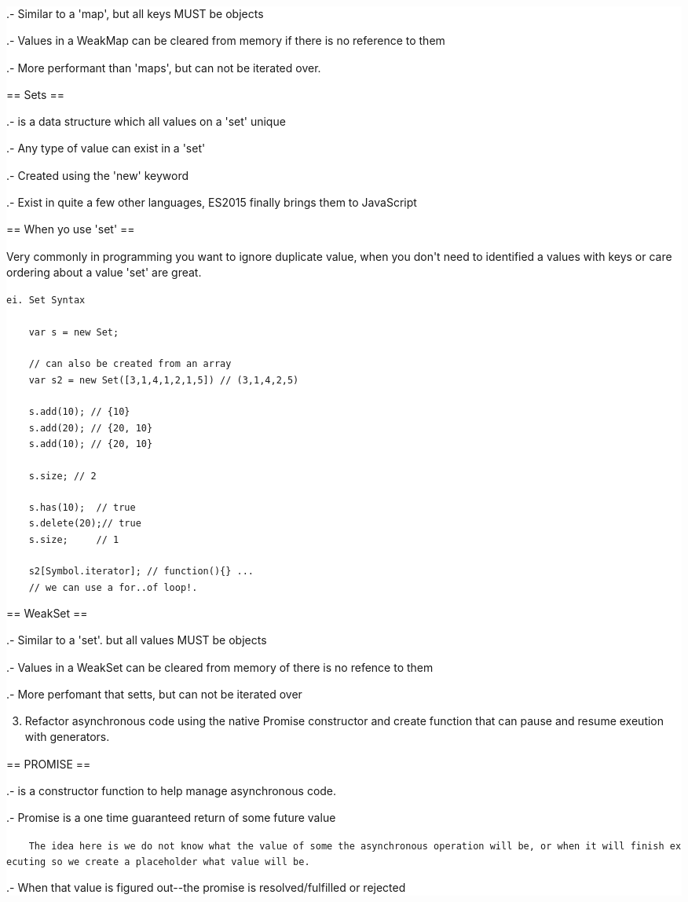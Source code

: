 .- Similar to a 'map', but all keys MUST be objects

.- Values in a WeakMap can be cleared from memory if there is no reference to them

.- More performant than 'maps', but can not be iterated over.

    
== Sets ==

.- is a data structure which all values on a 'set' unique

.- Any type of value can exist in a 'set'

.- Created using the 'new' keyword

.- Exist in quite a few other languages, ES2015 finally brings them to JavaScript

== When yo use 'set' ==

Very commonly in programming you want to ignore duplicate value, when you don't need to identified a values with keys or care ordering about a value 'set' are great.

    ei. Set Syntax

		var s = new Set;

		// can also be created from an array
		var s2 = new Set([3,1,4,1,2,1,5]) // (3,1,4,2,5)

		s.add(10); // {10}
		s.add(20); // {20, 10}
		s.add(10); // {20, 10}

		s.size; // 2

		s.has(10);  // true
		s.delete(20);// true
		s.size;     // 1

		s2[Symbol.iterator]; // function(){} ...
		// we can use a for..of loop!.

== WeakSet ==

.- Similar to a 'set'. but all values MUST be objects

.- Values in a WeakSet can be cleared from memory of there is no refence to them

.- More perfomant that setts, but can not be iterated over


3. Refactor asynchronous code using the native Promise constructor and create function that can pause and resume exeution with generators.

== PROMISE ==

.- is a constructor function to help manage asynchronous code.

.- Promise is a one time guaranteed return of some future value

		The idea here is we do not know what the value of some the asynchronous operation will be, or when it will finish executing so we create a placeholder what value will be.
    
.- When that value is figured out--the promise is resolved/fulfilled or rejected
